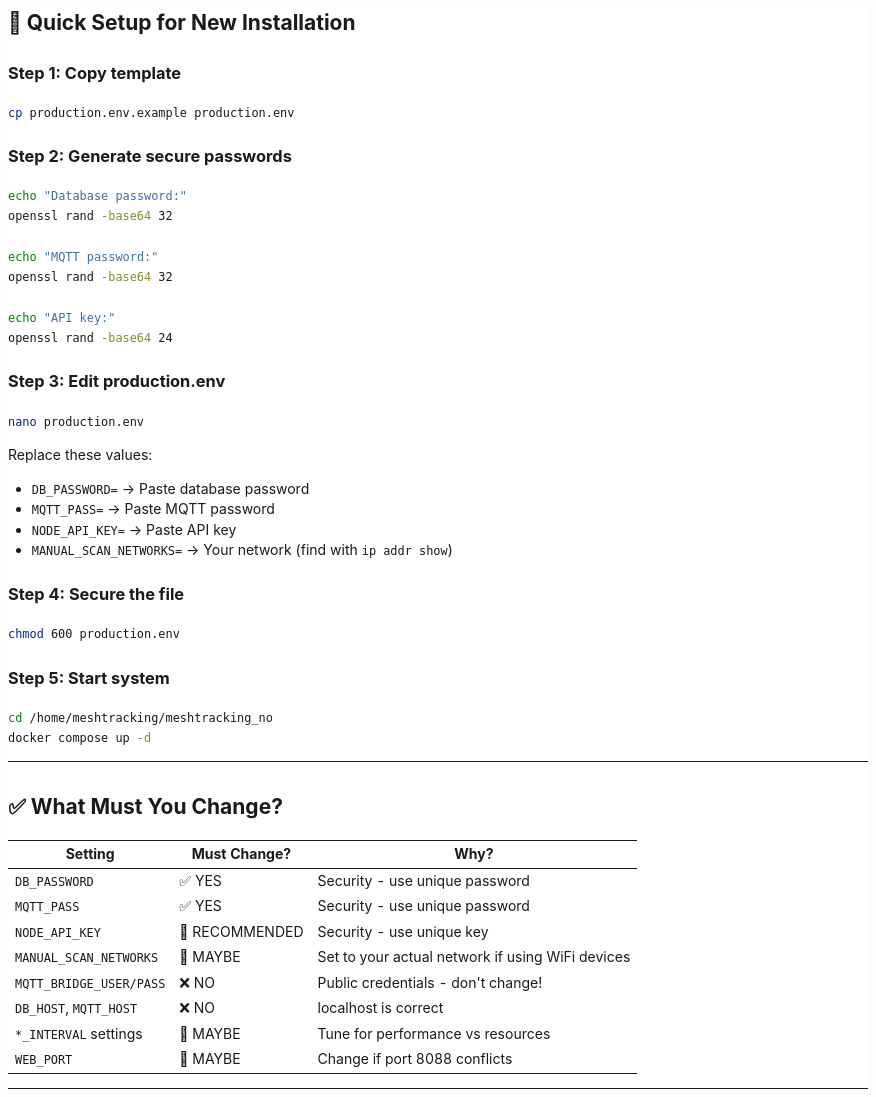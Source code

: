 ## 🚀 Quick Setup for New Installation

### Step 1: Copy template
```bash
cp production.env.example production.env
```

### Step 2: Generate secure passwords
```bash
echo "Database password:"
openssl rand -base64 32

echo "MQTT password:"
openssl rand -base64 32

echo "API key:"
openssl rand -base64 24
```

### Step 3: Edit production.env
```bash
nano production.env
```

Replace these values:
- `DB_PASSWORD=` → Paste database password
- `MQTT_PASS=` → Paste MQTT password
- `NODE_API_KEY=` → Paste API key
- `MANUAL_SCAN_NETWORKS=` → Your network (find with `ip addr show`)

### Step 4: Secure the file
```bash
chmod 600 production.env
```

### Step 5: Start system
```bash
cd /home/meshtracking/meshtracking_no
docker compose up -d
```

---

## ✅ What Must You Change?

| Setting | Must Change? | Why? |
|---------|-------------|------|
| `DB_PASSWORD` | ✅ YES | Security - use unique password |
| `MQTT_PASS` | ✅ YES | Security - use unique password |
| `NODE_API_KEY` | 🔸 RECOMMENDED | Security - use unique key |
| `MANUAL_SCAN_NETWORKS` | 🔸 MAYBE | Set to your actual network if using WiFi devices |
| `MQTT_BRIDGE_USER/PASS` | ❌ NO | Public credentials - don't change! |
| `DB_HOST`, `MQTT_HOST` | ❌ NO | localhost is correct |
| `*_INTERVAL` settings | 🔸 MAYBE | Tune for performance vs resources |
| `WEB_PORT` | 🔸 MAYBE | Change if port 8088 conflicts |

---